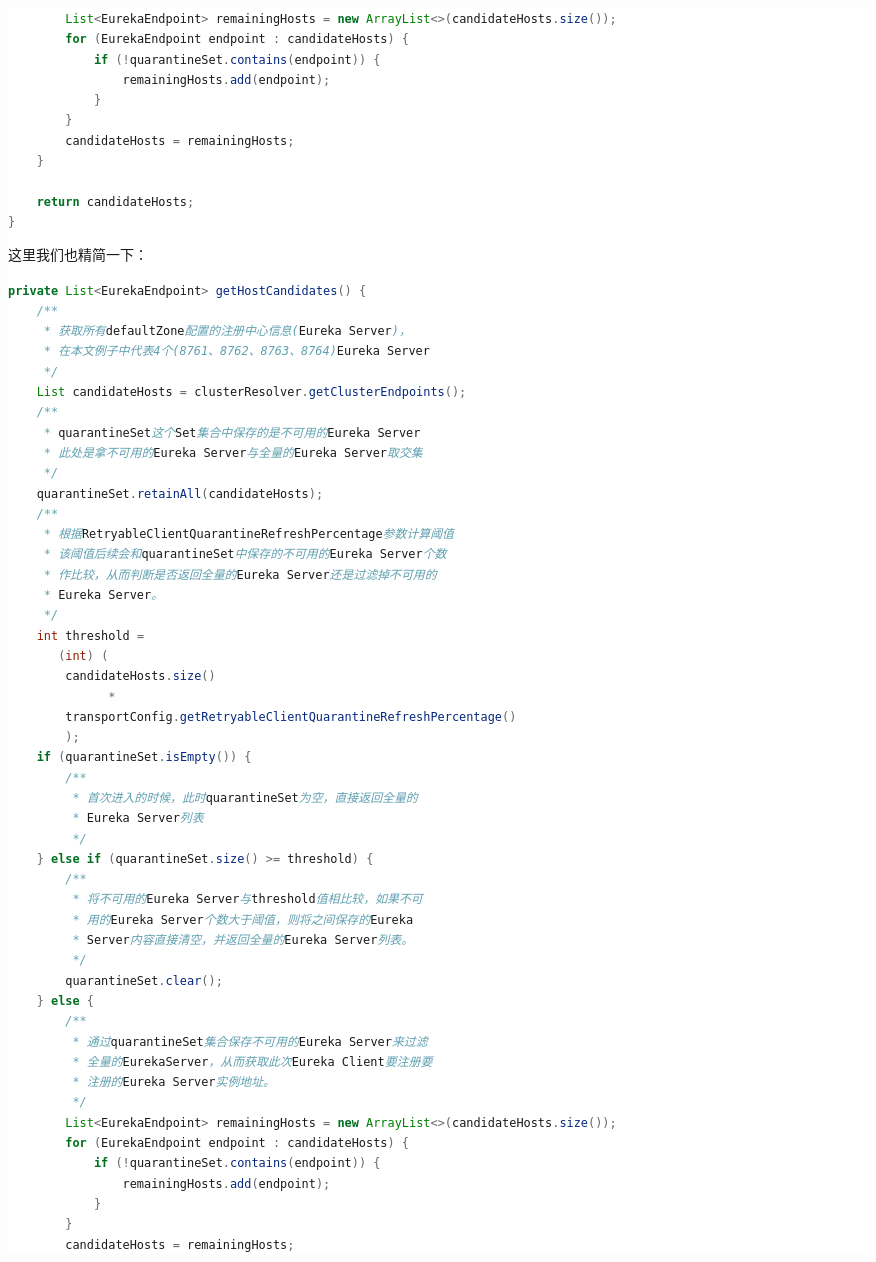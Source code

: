```java
        List<EurekaEndpoint> remainingHosts = new ArrayList<>(candidateHosts.size());
        for (EurekaEndpoint endpoint : candidateHosts) {
            if (!quarantineSet.contains(endpoint)) {
                remainingHosts.add(endpoint);
            }
        }
        candidateHosts = remainingHosts;
    }

    return candidateHosts;
}
```

这里我们也精简一下：

```java
private List<EurekaEndpoint> getHostCandidates() {
    /**
     * 获取所有defaultZone配置的注册中心信息(Eureka Server)，
     * 在本文例子中代表4个(8761、8762、8763、8764)Eureka Server
     */
    List candidateHosts = clusterResolver.getClusterEndpoints();
    /**
     * quarantineSet这个Set集合中保存的是不可用的Eureka Server
     * 此处是拿不可用的Eureka Server与全量的Eureka Server取交集
     */
    quarantineSet.retainAll(candidateHosts);
    /**
     * 根据RetryableClientQuarantineRefreshPercentage参数计算阈值
     * 该阈值后续会和quarantineSet中保存的不可用的Eureka Server个数
     * 作比较，从而判断是否返回全量的Eureka Server还是过滤掉不可用的
     * Eureka Server。
     */
    int threshold = 
       (int) (
        candidateHosts.size()
              *
        transportConfig.getRetryableClientQuarantineRefreshPercentage()
        );
    if (quarantineSet.isEmpty()) {
        /**
         * 首次进入的时候，此时quarantineSet为空，直接返回全量的
         * Eureka Server列表
         */
    } else if (quarantineSet.size() >= threshold) {
        /**
         * 将不可用的Eureka Server与threshold值相比较，如果不可
         * 用的Eureka Server个数大于阈值，则将之间保存的Eureka
         * Server内容直接清空，并返回全量的Eureka Server列表。
         */
        quarantineSet.clear();
    } else {
        /**
         * 通过quarantineSet集合保存不可用的Eureka Server来过滤
         * 全量的EurekaServer，从而获取此次Eureka Client要注册要
         * 注册的Eureka Server实例地址。
         */
        List<EurekaEndpoint> remainingHosts = new ArrayList<>(candidateHosts.size());
        for (EurekaEndpoint endpoint : candidateHosts) {
            if (!quarantineSet.contains(endpoint)) {
                remainingHosts.add(endpoint);
            }
        }
        candidateHosts = remainingHosts;
```